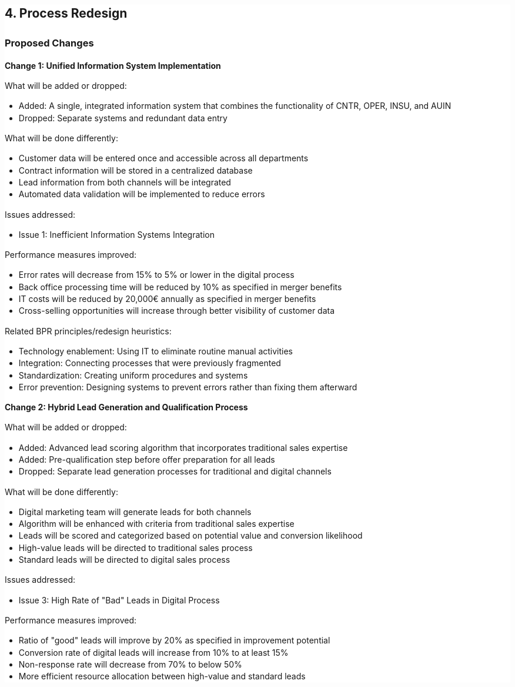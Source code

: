 ## 4. Process Redesign

### Proposed Changes

**Change 1: Unified Information System Implementation**

What will be added or dropped:
- Added: A single, integrated information system that combines the functionality of CNTR, OPER, INSU, and AUIN
- Dropped: Separate systems and redundant data entry

What will be done differently:
- Customer data will be entered once and accessible across all departments
- Contract information will be stored in a centralized database
- Lead information from both channels will be integrated
- Automated data validation will be implemented to reduce errors

Issues addressed:
- Issue 1: Inefficient Information Systems Integration

Performance measures improved:
- Error rates will decrease from 15% to 5% or lower in the digital process
- Back office processing time will be reduced by 10% as specified in merger benefits
- IT costs will be reduced by 20,000€ annually as specified in merger benefits
- Cross-selling opportunities will increase through better visibility of customer data

Related BPR principles/redesign heuristics:
- Technology enablement: Using IT to eliminate routine manual activities
- Integration: Connecting processes that were previously fragmented
- Standardization: Creating uniform procedures and systems
- Error prevention: Designing systems to prevent errors rather than fixing them afterward

**Change 2: Hybrid Lead Generation and Qualification Process**

What will be added or dropped:
- Added: Advanced lead scoring algorithm that incorporates traditional sales expertise
- Added: Pre-qualification step before offer preparation for all leads
- Dropped: Separate lead generation processes for traditional and digital channels

What will be done differently:
- Digital marketing team will generate leads for both channels
- Algorithm will be enhanced with criteria from traditional sales expertise
- Leads will be scored and categorized based on potential value and conversion likelihood
- High-value leads will be directed to traditional sales process
- Standard leads will be directed to digital sales process

Issues addressed:
- Issue 3: High Rate of "Bad" Leads in Digital Process

Performance measures improved:
- Ratio of "good" leads will improve by 20% as specified in improvement potential
- Conversion rate of digital leads will increase from 10% to at least 15%
- Non-response rate will decrease from 70% to below 50%
- More efficient resource allocation between high-value and standard leads
